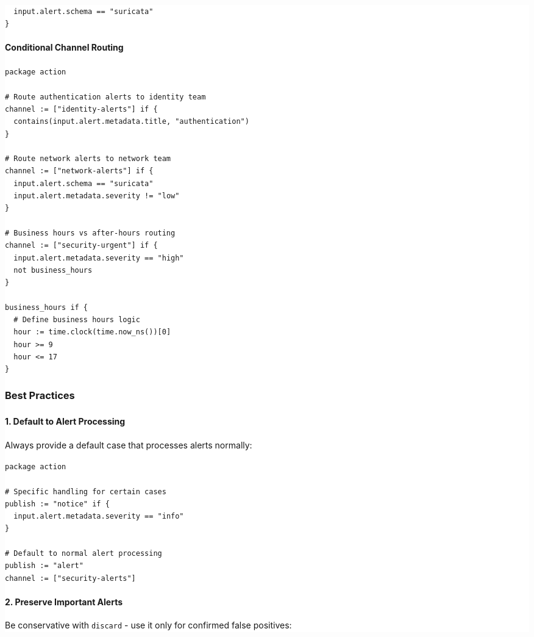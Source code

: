 ```rego
  input.alert.schema == "suricata"
}
```

#### Conditional Channel Routing
```rego
package action

# Route authentication alerts to identity team
channel := ["identity-alerts"] if {
  contains(input.alert.metadata.title, "authentication")
}

# Route network alerts to network team
channel := ["network-alerts"] if {
  input.alert.schema == "suricata"
  input.alert.metadata.severity != "low"
}

# Business hours vs after-hours routing
channel := ["security-urgent"] if {
  input.alert.metadata.severity == "high"
  not business_hours
}

business_hours if {
  # Define business hours logic
  hour := time.clock(time.now_ns())[0]
  hour >= 9
  hour <= 17
}
```

### Best Practices

#### 1. Default to Alert Processing
Always provide a default case that processes alerts normally:

```rego
package action

# Specific handling for certain cases
publish := "notice" if {
  input.alert.metadata.severity == "info"
}

# Default to normal alert processing
publish := "alert"
channel := ["security-alerts"]
```

#### 2. Preserve Important Alerts
Be conservative with `discard` - use it only for confirmed false positives:
